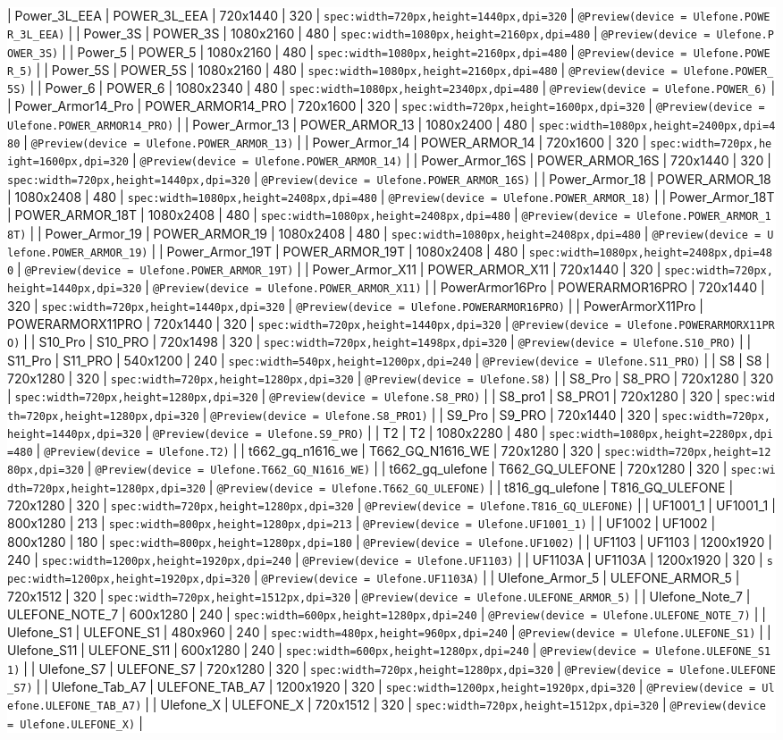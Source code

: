 | Power_3L_EEA | POWER_3L_EEA | 720x1440 | 320 | `spec:width=720px,height=1440px,dpi=320` | `@Preview(device = Ulefone.POWER_3L_EEA)` |
| Power_3S | POWER_3S | 1080x2160 | 480 | `spec:width=1080px,height=2160px,dpi=480` | `@Preview(device = Ulefone.POWER_3S)` |
| Power_5 | POWER_5 | 1080x2160 | 480 | `spec:width=1080px,height=2160px,dpi=480` | `@Preview(device = Ulefone.POWER_5)` |
| Power_5S | POWER_5S | 1080x2160 | 480 | `spec:width=1080px,height=2160px,dpi=480` | `@Preview(device = Ulefone.POWER_5S)` |
| Power_6 | POWER_6 | 1080x2340 | 480 | `spec:width=1080px,height=2340px,dpi=480` | `@Preview(device = Ulefone.POWER_6)` |
| Power_Armor14_Pro | POWER_ARMOR14_PRO | 720x1600 | 320 | `spec:width=720px,height=1600px,dpi=320` | `@Preview(device = Ulefone.POWER_ARMOR14_PRO)` |
| Power_Armor_13 | POWER_ARMOR_13 | 1080x2400 | 480 | `spec:width=1080px,height=2400px,dpi=480` | `@Preview(device = Ulefone.POWER_ARMOR_13)` |
| Power_Armor_14 | POWER_ARMOR_14 | 720x1600 | 320 | `spec:width=720px,height=1600px,dpi=320` | `@Preview(device = Ulefone.POWER_ARMOR_14)` |
| Power_Armor_16S | POWER_ARMOR_16S | 720x1440 | 320 | `spec:width=720px,height=1440px,dpi=320` | `@Preview(device = Ulefone.POWER_ARMOR_16S)` |
| Power_Armor_18 | POWER_ARMOR_18 | 1080x2408 | 480 | `spec:width=1080px,height=2408px,dpi=480` | `@Preview(device = Ulefone.POWER_ARMOR_18)` |
| Power_Armor_18T | POWER_ARMOR_18T | 1080x2408 | 480 | `spec:width=1080px,height=2408px,dpi=480` | `@Preview(device = Ulefone.POWER_ARMOR_18T)` |
| Power_Armor_19 | POWER_ARMOR_19 | 1080x2408 | 480 | `spec:width=1080px,height=2408px,dpi=480` | `@Preview(device = Ulefone.POWER_ARMOR_19)` |
| Power_Armor_19T | POWER_ARMOR_19T | 1080x2408 | 480 | `spec:width=1080px,height=2408px,dpi=480` | `@Preview(device = Ulefone.POWER_ARMOR_19T)` |
| Power_Armor_X11 | POWER_ARMOR_X11 | 720x1440 | 320 | `spec:width=720px,height=1440px,dpi=320` | `@Preview(device = Ulefone.POWER_ARMOR_X11)` |
| PowerArmor16Pro | POWERARMOR16PRO | 720x1440 | 320 | `spec:width=720px,height=1440px,dpi=320` | `@Preview(device = Ulefone.POWERARMOR16PRO)` |
| PowerArmorX11Pro | POWERARMORX11PRO | 720x1440 | 320 | `spec:width=720px,height=1440px,dpi=320` | `@Preview(device = Ulefone.POWERARMORX11PRO)` |
| S10_Pro | S10_PRO | 720x1498 | 320 | `spec:width=720px,height=1498px,dpi=320` | `@Preview(device = Ulefone.S10_PRO)` |
| S11_Pro | S11_PRO | 540x1200 | 240 | `spec:width=540px,height=1200px,dpi=240` | `@Preview(device = Ulefone.S11_PRO)` |
| S8 | S8 | 720x1280 | 320 | `spec:width=720px,height=1280px,dpi=320` | `@Preview(device = Ulefone.S8)` |
| S8_Pro | S8_PRO | 720x1280 | 320 | `spec:width=720px,height=1280px,dpi=320` | `@Preview(device = Ulefone.S8_PRO)` |
| S8_pro1 | S8_PRO1 | 720x1280 | 320 | `spec:width=720px,height=1280px,dpi=320` | `@Preview(device = Ulefone.S8_PRO1)` |
| S9_Pro | S9_PRO | 720x1440 | 320 | `spec:width=720px,height=1440px,dpi=320` | `@Preview(device = Ulefone.S9_PRO)` |
| T2 | T2 | 1080x2280 | 480 | `spec:width=1080px,height=2280px,dpi=480` | `@Preview(device = Ulefone.T2)` |
| t662_gq_n1616_we | T662_GQ_N1616_WE | 720x1280 | 320 | `spec:width=720px,height=1280px,dpi=320` | `@Preview(device = Ulefone.T662_GQ_N1616_WE)` |
| t662_gq_ulefone | T662_GQ_ULEFONE | 720x1280 | 320 | `spec:width=720px,height=1280px,dpi=320` | `@Preview(device = Ulefone.T662_GQ_ULEFONE)` |
| t816_gq_ulefone | T816_GQ_ULEFONE | 720x1280 | 320 | `spec:width=720px,height=1280px,dpi=320` | `@Preview(device = Ulefone.T816_GQ_ULEFONE)` |
| UF1001_1 | UF1001_1 | 800x1280 | 213 | `spec:width=800px,height=1280px,dpi=213` | `@Preview(device = Ulefone.UF1001_1)` |
| UF1002 | UF1002 | 800x1280 | 180 | `spec:width=800px,height=1280px,dpi=180` | `@Preview(device = Ulefone.UF1002)` |
| UF1103 | UF1103 | 1200x1920 | 240 | `spec:width=1200px,height=1920px,dpi=240` | `@Preview(device = Ulefone.UF1103)` |
| UF1103A | UF1103A | 1200x1920 | 320 | `spec:width=1200px,height=1920px,dpi=320` | `@Preview(device = Ulefone.UF1103A)` |
| Ulefone_Armor_5 | ULEFONE_ARMOR_5 | 720x1512 | 320 | `spec:width=720px,height=1512px,dpi=320` | `@Preview(device = Ulefone.ULEFONE_ARMOR_5)` |
| Ulefone_Note_7 | ULEFONE_NOTE_7 | 600x1280 | 240 | `spec:width=600px,height=1280px,dpi=240` | `@Preview(device = Ulefone.ULEFONE_NOTE_7)` |
| Ulefone_S1 | ULEFONE_S1 | 480x960 | 240 | `spec:width=480px,height=960px,dpi=240` | `@Preview(device = Ulefone.ULEFONE_S1)` |
| Ulefone_S11 | ULEFONE_S11 | 600x1280 | 240 | `spec:width=600px,height=1280px,dpi=240` | `@Preview(device = Ulefone.ULEFONE_S11)` |
| Ulefone_S7 | ULEFONE_S7 | 720x1280 | 320 | `spec:width=720px,height=1280px,dpi=320` | `@Preview(device = Ulefone.ULEFONE_S7)` |
| Ulefone_Tab_A7 | ULEFONE_TAB_A7 | 1200x1920 | 320 | `spec:width=1200px,height=1920px,dpi=320` | `@Preview(device = Ulefone.ULEFONE_TAB_A7)` |
| Ulefone_X | ULEFONE_X | 720x1512 | 320 | `spec:width=720px,height=1512px,dpi=320` | `@Preview(device = Ulefone.ULEFONE_X)` |
